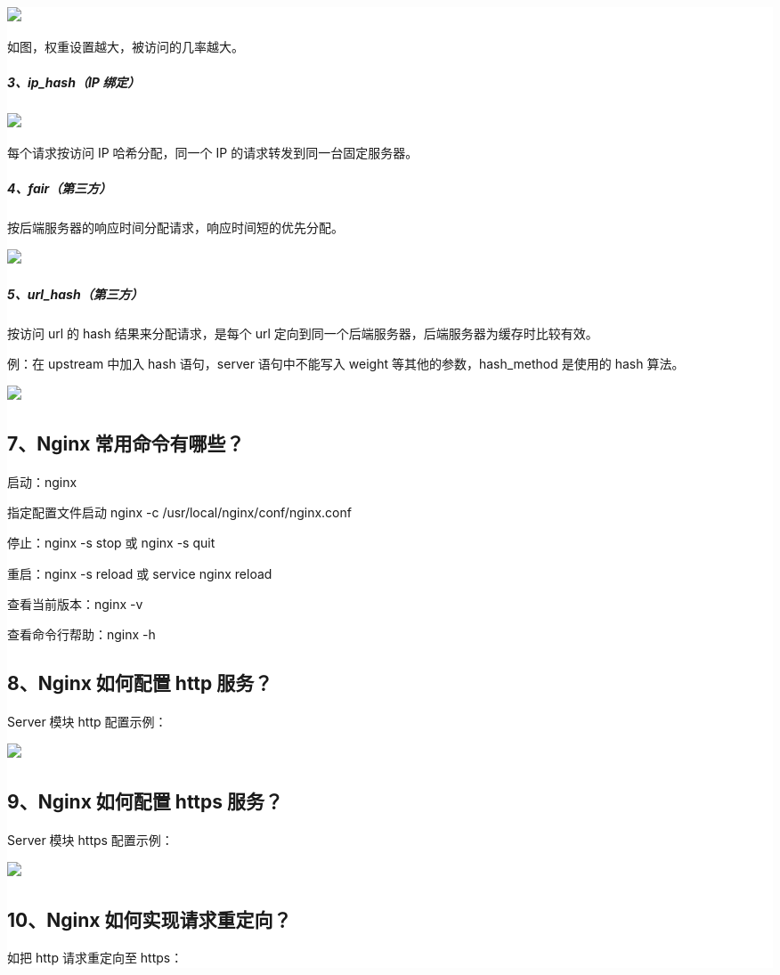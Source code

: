 ![](/images/Nginx/6_2.jpg)

如图，权重设置越大，被访问的几率越大。

##### 3、ip_hash（IP 绑定）

![](/images/Nginx/6_3.jpg)

每个请求按访问 IP 哈希分配，同一个 IP 的请求转发到同一台固定服务器。

##### 4、fair（第三方）

按后端服务器的响应时间分配请求，响应时间短的优先分配。

![](/images/Nginx/6_4.jpg)

##### 5、url_hash（第三方）

按访问 url 的 hash 结果来分配请求，是每个 url 定向到同一个后端服务器，后端服务器为缓存时比较有效。

例：在 upstream 中加入 hash 语句，server 语句中不能写入 weight 等其他的参数，hash_method 是使用的 hash 算法。

![](/images/Nginx/6_5.jpg)

## 7、Nginx 常用命令有哪些？

启动：nginx

指定配置文件启动 nginx -c /usr/local/nginx/conf/nginx.conf

停止：nginx -s stop 或 nginx -s quit

重启：nginx -s reload 或 service nginx reload

查看当前版本：nginx -v

查看命令行帮助：nginx -h

## 8、Nginx 如何配置 http 服务？

Server 模块 http 配置示例：

![](/images/Nginx/8.jpg)

## 9、Nginx 如何配置 https 服务？

Server 模块 https 配置示例：

![](/images/Nginx/9.jpg)

## 10、Nginx 如何实现请求重定向？

如把 http 请求重定向至 https：
